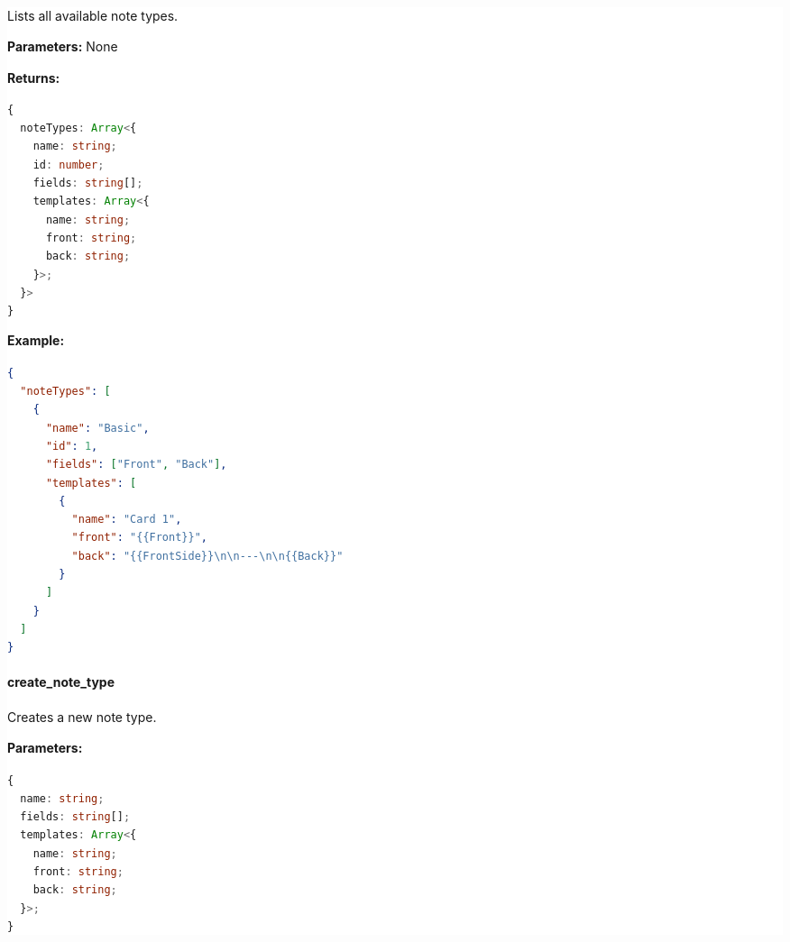 Lists all available note types.

**Parameters:** None

**Returns:**
```typescript
{
  noteTypes: Array<{
    name: string;
    id: number;
    fields: string[];
    templates: Array<{
      name: string;
      front: string;
      back: string;
    }>;
  }>
}
```

**Example:**
```json
{
  "noteTypes": [
    {
      "name": "Basic",
      "id": 1,
      "fields": ["Front", "Back"],
      "templates": [
        {
          "name": "Card 1",
          "front": "{{Front}}",
          "back": "{{FrontSide}}\n\n---\n\n{{Back}}"
        }
      ]
    }
  ]
}
```

#### create_note_type

Creates a new note type.

**Parameters:**
```typescript
{
  name: string;
  fields: string[];
  templates: Array<{
    name: string;
    front: string;
    back: string;
  }>;
}
```
